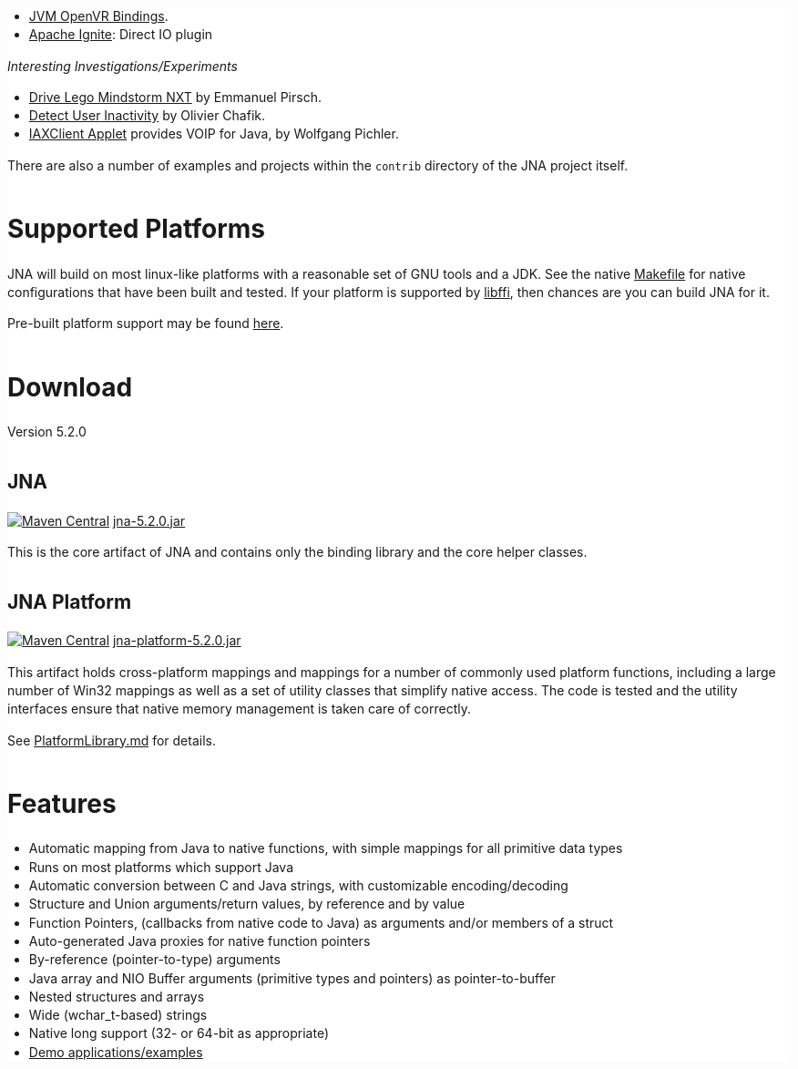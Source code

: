 - [JVM OpenVR Bindings](https://github.com/kotlin-graphics/openvr).
- [Apache Ignite](https://ignite.apache.org/): Direct IO plugin

*Interesting Investigations/Experiments*

- [Drive Lego Mindstorm NXT](http://epirsch.blogspot.com/2008/02/jna-love-nxt.html) by Emmanuel Pirsch.
- [Detect User Inactivity](http://ochafik.free.fr/blog/?p=98) by Olivier Chafik.
- [IAXClient Applet](http://callino.cc/jiaxcapplet/) provides VOIP for Java, by Wolfgang Pichler.

There are also a number of examples and projects within the `contrib` directory of the JNA project itself.

Supported Platforms
===================
JNA will build on most linux-like platforms with a reasonable set of GNU tools and a JDK.  See the native [Makefile](https://raw.githubusercontent.com/java-native-access/jna/master/native/Makefile) for native configurations that have been built and tested.  If your platform is supported by [libffi](http://en.wikipedia.org/wiki/Libffi), then chances are you can build JNA for it.

Pre-built platform support may be found [here](https://github.com/java-native-access/jna/tree/master/lib/native).

Download
========

Version 5.2.0

JNA
---

[![Maven Central](https://img.shields.io/maven-central/v/net.java.dev.jna/jna.svg?label=Maven%20Central)](https://search.maven.org/artifact/net.java.dev.jna/jna/5.2.0/jar)&nbsp;[jna-5.2.0.jar](http://repo1.maven.org/maven2/net/java/dev/jna/jna/5.2.0/jna-5.2.0.jar)

This is the core artifact of JNA and contains only the binding library and the
core helper classes.

JNA Platform
------------

[![Maven Central](https://img.shields.io/maven-central/v/net.java.dev.jna/jna-platform.svg?label=Maven%20Central)](https://search.maven.org/artifact/net.java.dev.jna/jna-platform/5.2.0/jar)&nbsp;[jna-platform-5.2.0.jar](http://repo1.maven.org/maven2/net/java/dev/jna/jna-platform/5.2.0/jna-platform-5.2.0.jar)

This artifact holds cross-platform mappings and mappings for a number of commonly used platform 
functions, including a large number of Win32 mappings as well as a set of utility classes 
that simplify native access. The code is tested and the utility interfaces ensure that
native memory management is taken care of correctly.

See [PlatformLibrary.md](https://github.com/java-native-access/jna/blob/master/www/PlatformLibrary.md) for details.

Features
========

* Automatic mapping from Java to native functions, with simple mappings for all primitive data types
* Runs on most platforms which support Java
* Automatic conversion between C and Java strings, with customizable encoding/decoding
* Structure and Union arguments/return values, by reference and by value
* Function Pointers, (callbacks from native code to Java) as arguments and/or members of a struct
* Auto-generated Java proxies for native function pointers
* By-reference (pointer-to-type) arguments
* Java array and NIO Buffer arguments (primitive types and pointers) as pointer-to-buffer
* Nested structures and arrays
* Wide (wchar_t-based) strings
* Native long support (32- or 64-bit as appropriate)
* [Demo applications/examples](https://github.com/java-native-access/jna/tree/master/contrib)